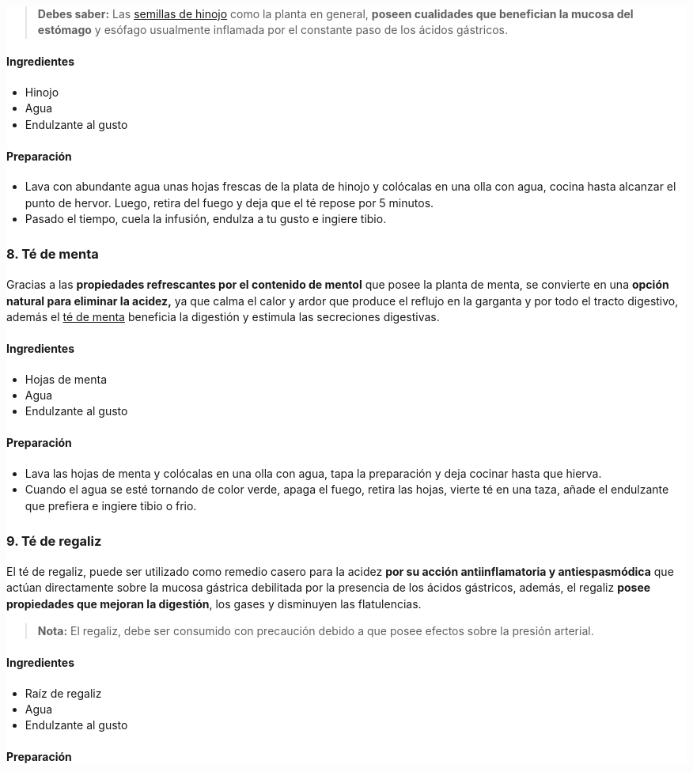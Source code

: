 > **Debes saber:** Las [semillas de hinojo](https://tuinfosalud.com/articulos/semillas-de-hinojo) como la planta en general, **poseen cualidades que benefician la mucosa del estómago** y esófago usualmente inflamada por el constante paso de los ácidos gástricos.

#### Ingredientes

* Hinojo
* Agua
* Endulzante al gusto

#### Preparación

* Lava con abundante agua unas hojas frescas de la plata de hinojo y colócalas en una olla con agua, cocina hasta alcanzar el punto de hervor. Luego, retira del fuego y deja que el té repose por 5 minutos.
* Pasado el tiempo, cuela la infusión, endulza a tu gusto e ingiere tibio.

### 8. Té de menta

Gracias a las **propiedades refrescantes por el contenido de mentol** que posee la planta de menta, se convierte en una **opción natural para eliminar la acidez,** ya que calma el calor y ardor que produce el reflujo en la garganta y por todo el tracto digestivo, además el [té de menta](https://tuinfosalud.com/articulos/te-de-menta) beneficia la digestión y estimula las secreciones digestivas.

#### Ingredientes

* Hojas de menta
* Agua
* Endulzante al gusto

#### Preparación

* Lava las hojas de menta y colócalas en una olla con agua, tapa la preparación y deja cocinar hasta que hierva.
* Cuando el agua se esté tornando de color verde, apaga el fuego, retira las hojas, vierte té en una taza, añade el endulzante que prefiera e ingiere tibio o frio.

### 9. Té de regaliz

El té de regaliz, puede ser utilizado como remedio casero para la acidez **por su acción antiinflamatoria y antiespasmódica** que actúan directamente sobre la mucosa gástrica debilitada por la presencia de los ácidos gástricos, además, el regaliz **posee propiedades que mejoran la digestión**, los gases y disminuyen las flatulencias.

> **Nota:** El regaliz, debe ser consumido con precaución debido a que posee efectos sobre la presión arterial.

#### Ingredientes

* Raíz de regaliz
* Agua
* Endulzante al gusto

#### Preparación
